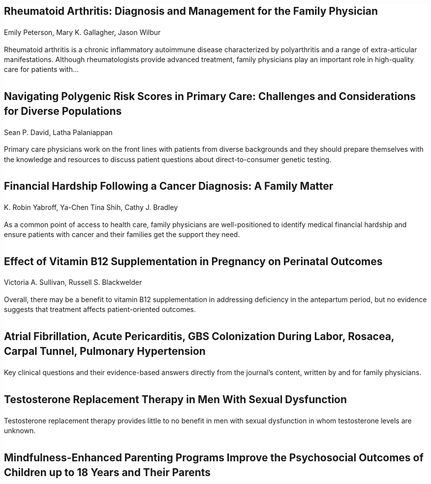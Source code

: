 ## Rheumatoid Arthritis: Diagnosis and Management for the Family Physician

Emily Peterson, Mary K. Gallagher, Jason Wilbur

Rheumatoid arthritis is a chronic inflammatory autoimmune disease characterized by polyarthritis and a range of extra-articular manifestations. Although rheumatologists provide advanced treatment, family physicians play an important role in high-quality care for patients with...

## Navigating Polygenic Risk Scores in Primary Care: Challenges and Considerations for Diverse Populations

Sean P. David, Latha Palaniappan

Primary care physicians work on the front lines with patients from diverse backgrounds and they should prepare themselves with the knowledge and resources to discuss patient questions about direct-to-consumer genetic testing.

## Financial Hardship Following a Cancer Diagnosis: A Family Matter

K. Robin Yabroff, Ya-Chen Tina Shih, Cathy J. Bradley

As a common point of access to health care, family physicians are well-positioned to identify medical financial hardship and ensure patients with cancer and their families get the support they need.

## Effect of Vitamin B12 Supplementation in Pregnancy on Perinatal Outcomes

Victoria A. Sullivan, Russell S. Blackwelder

Overall, there may be a benefit to vitamin B12 supplementation in addressing deficiency in the antepartum period, but no evidence suggests that treatment affects patient-oriented outcomes.

## Atrial Fibrillation, Acute Pericarditis, GBS Colonization During Labor, Rosacea, Carpal Tunnel, Pulmonary Hypertension

Key clinical questions and their evidence-based answers directly from the journal’s content, written by and for family physicians.

## Testosterone Replacement Therapy in Men With Sexual Dysfunction

Testosterone replacement therapy provides little to no benefit in men with sexual dysfunction in whom testosterone levels are unknown.

## Mindfulness-Enhanced Parenting Programs Improve the Psychosocial Outcomes of Children up to 18 Years and Their Parents
